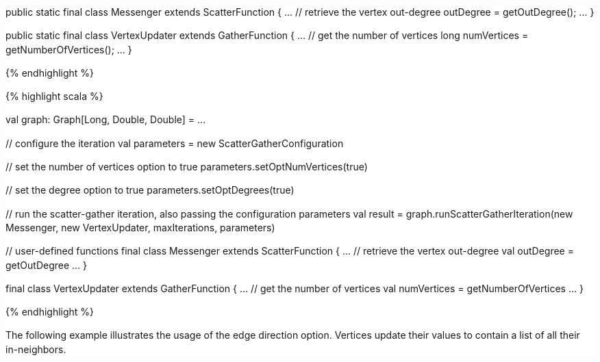 public static final class Messenger extends ScatterFunction {
	...
	// retrieve the vertex out-degree
	outDegree = getOutDegree();
	...
}

public static final class VertexUpdater extends GatherFunction {
	...
	// get the number of vertices
	long numVertices = getNumberOfVertices();
	...
}

{% endhighlight %}
</div>

<div data-lang="scala" markdown="1">
{% highlight scala %}

val graph: Graph[Long, Double, Double] = ...

// configure the iteration
val parameters = new ScatterGatherConfiguration

// set the number of vertices option to true
parameters.setOptNumVertices(true)

// set the degree option to true
parameters.setOptDegrees(true)

// run the scatter-gather iteration, also passing the configuration parameters
val result = graph.runScatterGatherIteration(new Messenger, new VertexUpdater, maxIterations, parameters)

// user-defined functions
final class Messenger extends ScatterFunction {
	...
	// retrieve the vertex out-degree
	val outDegree = getOutDegree
	...
}

final class VertexUpdater extends GatherFunction {
	...
	// get the number of vertices
	val numVertices = getNumberOfVertices
	...
}

{% endhighlight %}
</div>
</div>

The following example illustrates the usage of the edge direction option. Vertices update their values to contain a list of all their in-neighbors.
